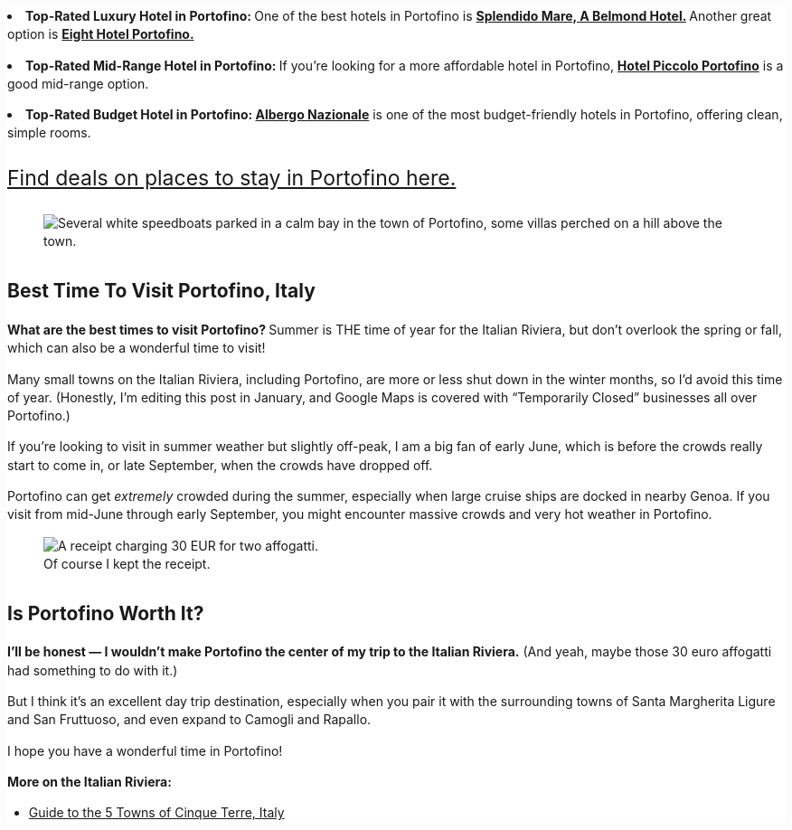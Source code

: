 <li><strong>Top-Rated Luxury Hotel in Portofino: </strong>One of the best hotels in Portofino is <a href="https://www.booking.com/hotel/it/splendido-mare-portofino.en.html?aid=1969902&amp;no_rooms=1&amp;group_adults=2&amp;label=things-to-do-in-portofino" target="_blank" rel="noreferrer noopener nofollow"><strong>Splendido Mare, A Belmond Hotel.</strong></a><strong> </strong>Another great option is <a href="https://www.booking.com/hotel/it/hotelsangiorgioportofino.en.html?aid=1969902&amp;no_rooms=1&amp;group_adults=2&amp;label=things-to-do-in-portofino" target="_blank" rel="noreferrer noopener nofollow"><strong>Eight Hotel Portofino.</strong></a></li>
</p>
<li><strong>Top-Rated Mid-Range Hotel in Portofino: </strong>If you’re looking for a more affordable hotel in Portofino, <a href="https://www.booking.com/hotel/it/piccolo-portofino.en.html?aid=1969902&amp;no_rooms=1&amp;group_adults=2&amp;label=things-to-do-in-portofino" target="_blank" rel="noreferrer noopener nofollow"><strong>Hotel Piccolo Portofino</strong></a> is a good mid-range option.</li>
</p>
<li><strong>Top-Rated Budget Hotel in Portofino: </strong><a href="https://www.booking.com/hotel/it/nazionale-portofino.html"><strong>Albergo Nazionale</strong></a> is one of the most budget-friendly hotels in Portofino, offering clean, simple rooms.<strong>&nbsp;</strong></li>
</ul>
</p>
<p style="font-size:23px"><a href="https://www.booking.com/searchresults.en.html?city=-125543&amp;aid=1969902&amp;no_rooms=1&amp;group_adults=2&amp;label=portofino-italy" target="_blank" rel="noreferrer noopener nofollow">Find deals on places to stay in Portofino here.</a></p>
</p>
<figure class="wp-block-image size-large"><img decoding="async" width="1024" height="664" src="https://www.adventurouskate.com/wp-content/uploads/2025/01/Boats-in-Portofino-Italy-1024x664.jpg" alt="Several white speedboats parked in a calm bay in the town of Portofino, some villas perched on a hill above the town." class="wp-image-38630" srcset="https://www.adventurouskate.com/wp-content/uploads/2025/01/Boats-in-Portofino-Italy-1024x664.jpg 1024w, https://www.adventurouskate.com/wp-content/uploads/2025/01/Boats-in-Portofino-Italy-800x519.jpg 800w, https://www.adventurouskate.com/wp-content/uploads/2025/01/Boats-in-Portofino-Italy-768x498.jpg 768w, https://www.adventurouskate.com/wp-content/uploads/2025/01/Boats-in-Portofino-Italy-1536x996.jpg 1536w, https://www.adventurouskate.com/wp-content/uploads/2025/01/Boats-in-Portofino-Italy-2048x1329.jpg 2048w, https://www.adventurouskate.com/wp-content/uploads/2025/01/Boats-in-Portofino-Italy-150x97.jpg 150w" sizes="(max-width: 1024px) 100vw, 1024px" /></figure>
</p>
<h2 class="wp-block-heading">Best Time To Visit Portofino, Italy</h2>
</p>
<p><strong>What are the best times to visit Portofino? </strong>Summer is THE time of year for the Italian Riviera, but don’t overlook the spring or fall, which can also be a wonderful time to visit! </p>
</p>
<p>Many small towns on the Italian Riviera, including Portofino, are more or less shut down in the winter months, so I’d avoid this time of year. (Honestly, I&#8217;m editing this post in January, and Google Maps is covered with &#8220;Temporarily Closed&#8221; businesses all over Portofino.)</p>
</p>
<p>If you’re looking to visit in summer weather but slightly off-peak, I am a big fan of early June, which is before the crowds really start to come in, or late September, when the crowds have dropped off.</p>
</p>
<p>Portofino can get <em>extremely</em> crowded during the summer, especially when large cruise ships are docked in nearby Genoa. If you visit from mid-June through early September, you might encounter massive crowds and very hot weather in Portofino.</p>
</p>
<figure class="wp-block-image size-large"><img decoding="async" width="768" height="1024" src="https://www.adventurouskate.com/wp-content/uploads/2025/01/Expensive-Affogato-Receipt-768x1024.jpg" alt="A receipt charging 30 EUR for two affogatti." class="wp-image-38627" srcset="https://www.adventurouskate.com/wp-content/uploads/2025/01/Expensive-Affogato-Receipt-768x1024.jpg 768w, https://www.adventurouskate.com/wp-content/uploads/2025/01/Expensive-Affogato-Receipt-600x800.jpg 600w, https://www.adventurouskate.com/wp-content/uploads/2025/01/Expensive-Affogato-Receipt-1152x1536.jpg 1152w, https://www.adventurouskate.com/wp-content/uploads/2025/01/Expensive-Affogato-Receipt-1536x2048.jpg 1536w, https://www.adventurouskate.com/wp-content/uploads/2025/01/Expensive-Affogato-Receipt-640x853.jpg 640w, https://www.adventurouskate.com/wp-content/uploads/2025/01/Expensive-Affogato-Receipt-150x200.jpg 150w, https://www.adventurouskate.com/wp-content/uploads/2025/01/Expensive-Affogato-Receipt-scaled.jpg 1920w" sizes="(max-width: 768px) 100vw, 768px" /><figcaption class="wp-element-caption">Of course I kept the receipt.</figcaption></figure>
</p>
<h2 class="wp-block-heading">Is Portofino Worth It?</h2>
</p>
<p><strong>I&#8217;ll be honest &#8212; I wouldn&#8217;t make Portofino the center of my trip to the Italian Riviera.</strong> (And yeah, maybe those 30 euro affogatti had something to do with it.)</p>
</p>
<p>But I think it&#8217;s an excellent day trip destination, especially when you pair it with the surrounding towns of Santa Margherita Ligure and San Fruttuoso, and even expand to Camogli and Rapallo.</p>
</p>
<p>I hope you have a wonderful time in Portofino!</p>
</p>
<p><strong>More on the Italian Riviera:</strong></p>
</p>
<ul class="wp-block-list">
<li><a href="https://www.adventurouskate.com/5-towns-of-cinque-terre/">Guide to the 5 Towns of Cinque Terre, Italy</a></li>